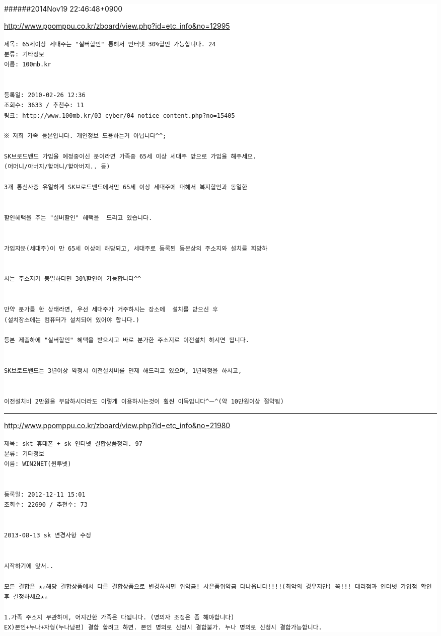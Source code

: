 
######2014Nov19 22:46:48+0900

<http://www.ppomppu.co.kr/zboard/view.php?id=etc_info&no=12995>

```
제목: 65세이상 세대주는 "실버할인" 통해서 인터넷 30%할인 가능합니다. 24
분류: 기타정보
이름: 100mb.kr


등록일: 2010-02-26 12:36
조회수: 3633 / 추천수: 11
링크: http://www.100mb.kr/03_cyber/04_notice_content.php?no=15405 

※ 저희 가족 등본입니다. 개인정보 도용하는거 아닙니다^^;

SK브로드밴드 가입을 예정중이신 분이라면 가족중 65세 이상 세대주 앞으로 가입을 해주세요.
(어머니/아버지/할머니/할아버지.. 등)

3개 통신사중 유일하게 SK브로드밴드에서만 65세 이상 세대주에 대해서 복지할인과 동일한


할인혜택을 주는 "실버할인" 혜택을  드리고 있습니다.


가입자분(세대주)이 만 65세 이상에 해당되고, 세대주로 등록된 등본상의 주소지와 설치를 희망하


시는 주소지가 동일하다면 30%할인이 가능합니다^^


만약 분가를 한 상태라면, 우선 세대주가 거주하시는 장소에  설치를 받으신 후
(설치장소에는 컴퓨터가 설치되어 있어야 합니다.)

등본 제출하에 "실버할인" 혜택을 받으시고 바로 분가한 주소지로 이전설치 하시면 됩니다.


SK브로드밴드는 3년이상 약정시 이전설치비를 면제 해드리고 있으며, 1년약정을 하시고,


이전설치비 2만원을 부담하시더라도 이렇게 이용하시는것이 훨씬 이득입니다^ㅡ^(약 10만원이상 절약됨)
```

---

<http://www.ppomppu.co.kr/zboard/view.php?id=etc_info&no=21980>

```
제목: skt 휴대폰 + sk 인터넷 결합상품정리. 97
분류: 기타정보
이름: WIN2NET(윈투넷)


등록일: 2012-12-11 15:01
조회수: 22690 / 추천수: 73

 
2013-08-13 sk 변경사항 수정


시작하기에 앞서..

모든 결합은 ★☆해당 결합상품에서 다른 결합상품으로 변경하시면 위약금! 사은품위약금 다나옵니다!!!!(최악의 경우지만) 꼭!!! 대리점과 인터넷 가입점 확인후 결정하세요★☆

1.가족 주소지 무관하며, 어지간한 가족은 다됩니다. (명의자 조정은 좀 해야합니다)
EX)본인+누나+자형(누나남편) 결합 할려고 하면. 본인 명의로 신청시 결합불가. 누나 명의로 신청시 결합가능합니다.
```